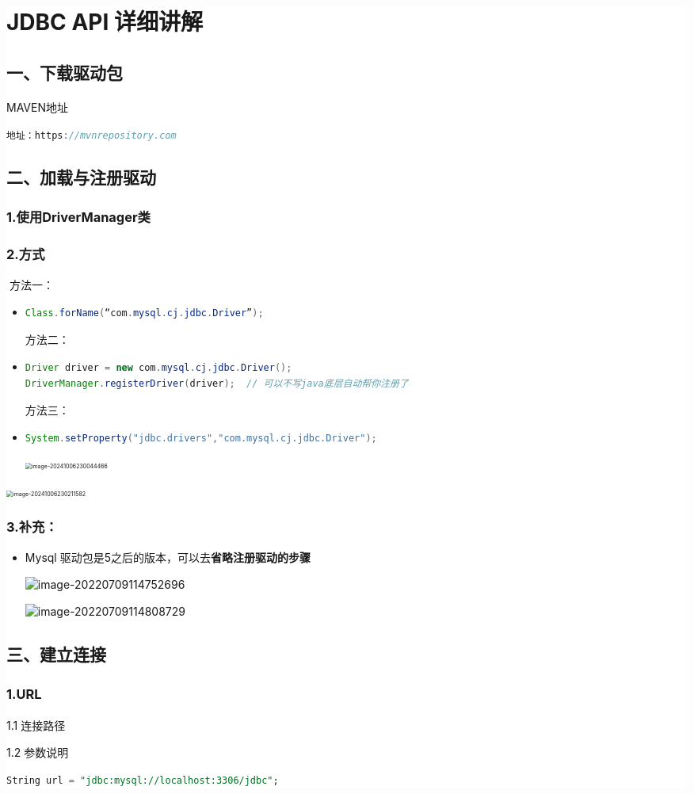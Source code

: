 # JDBC API 详细讲解

## 一、下载驱动包

MAVEN地址

```java
地址：https://mvnrepository.com
```

## 二、加载与注册驱动

### 1.使用DriverManager类

### 2.方式

​		方法一：

- ```java
  Class.forName(“com.mysql.cj.jdbc.Driver”);
  ```

  方法二：
  
- ```java
  Driver driver = new com.mysql.cj.jdbc.Driver();
  DriverManager.registerDriver(driver);  // 可以不写java底层自动帮你注册了
  ```
  
  方法三：
  
- ```java
  System.setProperty("jdbc.drivers","com.mysql.cj.jdbc.Driver");
  ```
  
  <img src="./assets/image-20241006230044466.png" alt="image-20241006230044466" style="zoom:50%;" />

​			<img src="./assets/image-20241006230211582.png" alt="image-20241006230211582" style="zoom:50%;" />

### 3.补充：

- Mysql 驱动包是5之后的版本，可以去**省略注册驱动的步骤**

  ![image-20220709114752696](day02.assets/image-20220709114752696.png)

  ![image-20220709114808729](day02.assets/image-20220709114808729.png)

  

## 三、建立连接

### 1.URL

1.1 连接路径

1.2 参数说明

```sql
String url = "jdbc:mysql://localhost:3306/jdbc";
```
